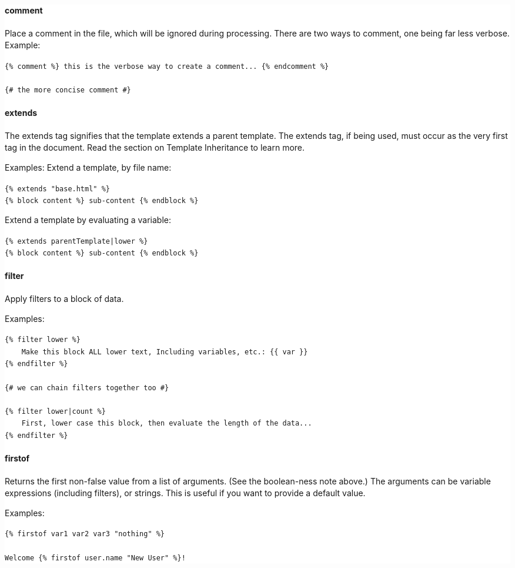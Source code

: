 #### comment ####
Place a comment in the file, which will be ignored during processing. There are two ways to comment, one being far less verbose.
Example:
```
{% comment %} this is the verbose way to create a comment... {% endcomment %}

{# the more concise comment #}
```

#### extends ####
The extends tag signifies that the template extends a parent template. The extends tag, if being used, must occur as the very first tag in the document. Read the section on Template Inheritance to learn more.

Examples:
Extend a template, by file name:
```
{% extends "base.html" %}
{% block content %} sub-content {% endblock %}
```

Extend a template by evaluating a variable:
```
{% extends parentTemplate|lower %}
{% block content %} sub-content {% endblock %}
```

#### filter ####
Apply filters to a block of data.

Examples:
```
{% filter lower %}
    Make this block ALL lower text, Including variables, etc.: {{ var }}
{% endfilter %}

{# we can chain filters together too #}

{% filter lower|count %}
    First, lower case this block, then evaluate the length of the data...
{% endfilter %}
```

#### firstof ####
Returns the first non-false value from a list of arguments. (See the boolean-ness note above.) The arguments can be variable expressions (including filters), or strings. This is useful if you want to provide a default value.

Examples:
```
{% firstof var1 var2 var3 "nothing" %}
    
Welcome {% firstof user.name "New User" %}!
```
